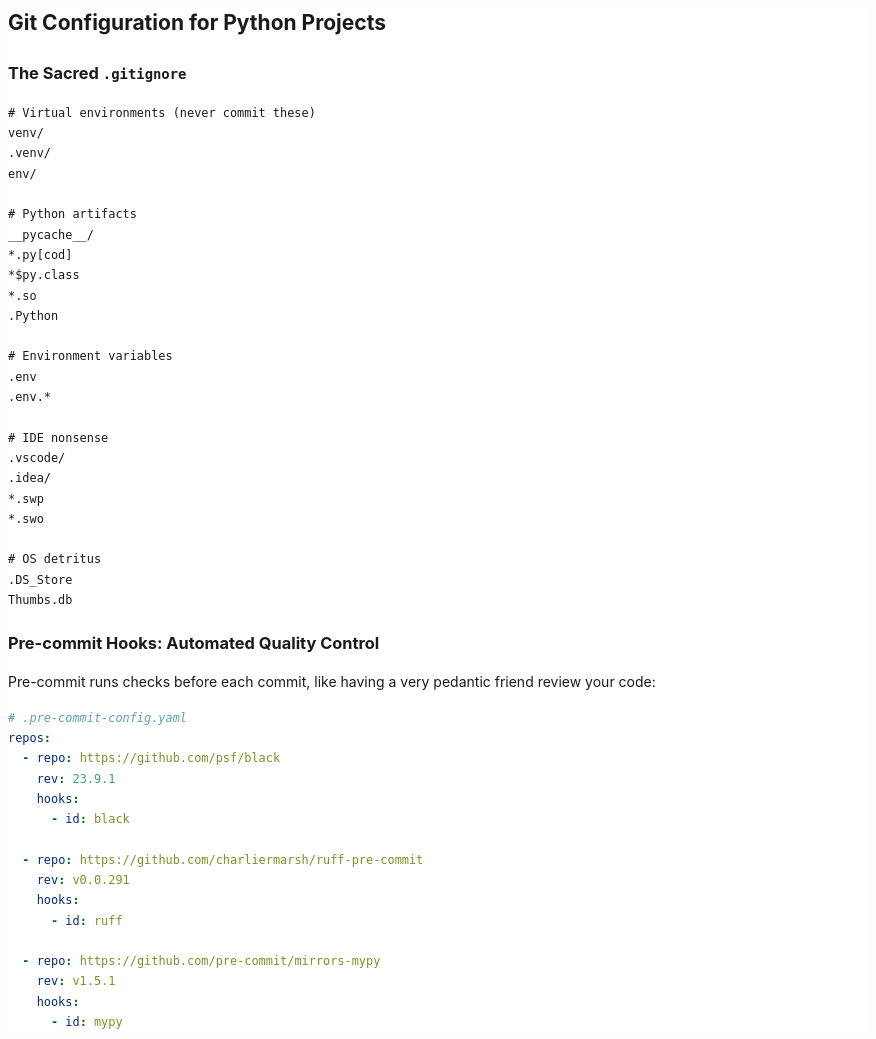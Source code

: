 ## Git Configuration for Python Projects

### The Sacred `.gitignore`

```gitignore
# Virtual environments (never commit these)
venv/
.venv/
env/

# Python artifacts
__pycache__/
*.py[cod]
*$py.class
*.so
.Python

# Environment variables
.env
.env.*

# IDE nonsense
.vscode/
.idea/
*.swp
*.swo

# OS detritus
.DS_Store
Thumbs.db
```

### Pre-commit Hooks: Automated Quality Control

Pre-commit runs checks before each commit, like having a very pedantic friend review your code:

```yaml
# .pre-commit-config.yaml
repos:
  - repo: https://github.com/psf/black
    rev: 23.9.1
    hooks:
      - id: black
  
  - repo: https://github.com/charliermarsh/ruff-pre-commit
    rev: v0.0.291
    hooks:
      - id: ruff
  
  - repo: https://github.com/pre-commit/mirrors-mypy
    rev: v1.5.1
    hooks:
      - id: mypy
```
